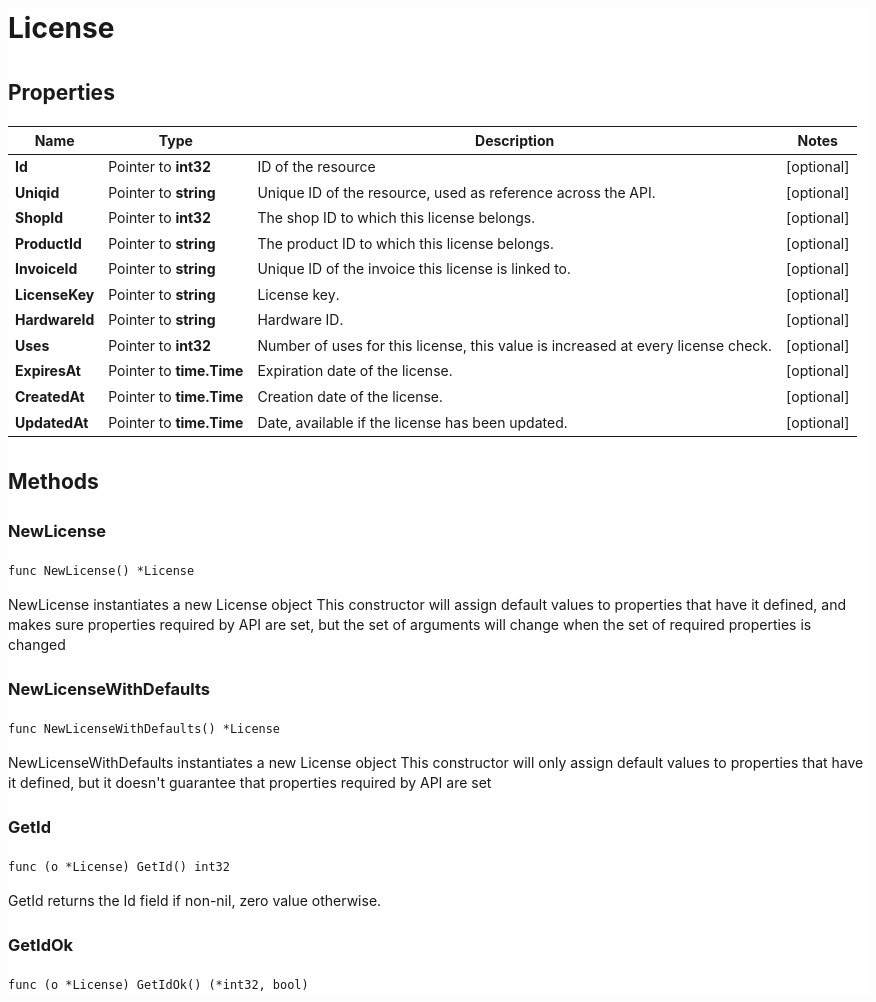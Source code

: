 # License

## Properties

Name | Type | Description | Notes
------------ | ------------- | ------------- | -------------
**Id** | Pointer to **int32** | ID of the resource | [optional] 
**Uniqid** | Pointer to **string** | Unique ID of the resource, used as reference across the API. | [optional] 
**ShopId** | Pointer to **int32** | The shop ID to which this license belongs. | [optional] 
**ProductId** | Pointer to **string** | The product ID to which this license belongs. | [optional] 
**InvoiceId** | Pointer to **string** | Unique ID of the invoice this license is linked to. | [optional] 
**LicenseKey** | Pointer to **string** | License key. | [optional] 
**HardwareId** | Pointer to **string** | Hardware ID. | [optional] 
**Uses** | Pointer to **int32** | Number of uses for this license, this value is increased at every license check. | [optional] 
**ExpiresAt** | Pointer to **time.Time** | Expiration date of the license. | [optional] 
**CreatedAt** | Pointer to **time.Time** | Creation date of the license. | [optional] 
**UpdatedAt** | Pointer to **time.Time** | Date, available if the license has been updated. | [optional] 

## Methods

### NewLicense

`func NewLicense() *License`

NewLicense instantiates a new License object
This constructor will assign default values to properties that have it defined,
and makes sure properties required by API are set, but the set of arguments
will change when the set of required properties is changed

### NewLicenseWithDefaults

`func NewLicenseWithDefaults() *License`

NewLicenseWithDefaults instantiates a new License object
This constructor will only assign default values to properties that have it defined,
but it doesn't guarantee that properties required by API are set

### GetId

`func (o *License) GetId() int32`

GetId returns the Id field if non-nil, zero value otherwise.

### GetIdOk

`func (o *License) GetIdOk() (*int32, bool)`
